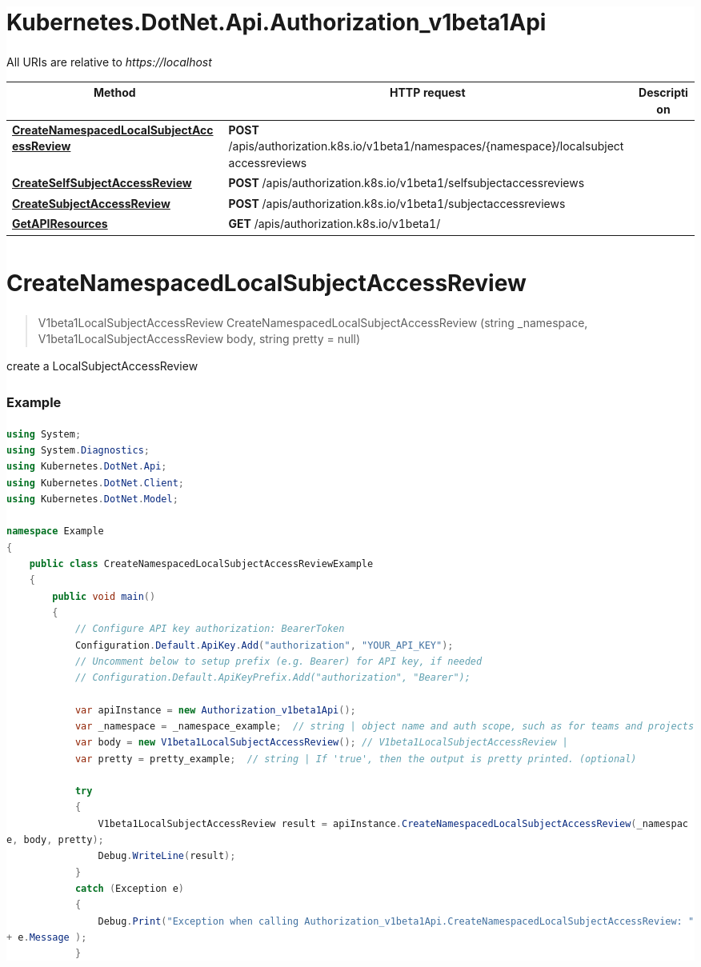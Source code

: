 # Kubernetes.DotNet.Api.Authorization_v1beta1Api

All URIs are relative to *https://localhost*

Method | HTTP request | Description
------------- | ------------- | -------------
[**CreateNamespacedLocalSubjectAccessReview**](Authorization_v1beta1Api.md#createnamespacedlocalsubjectaccessreview) | **POST** /apis/authorization.k8s.io/v1beta1/namespaces/{namespace}/localsubjectaccessreviews | 
[**CreateSelfSubjectAccessReview**](Authorization_v1beta1Api.md#createselfsubjectaccessreview) | **POST** /apis/authorization.k8s.io/v1beta1/selfsubjectaccessreviews | 
[**CreateSubjectAccessReview**](Authorization_v1beta1Api.md#createsubjectaccessreview) | **POST** /apis/authorization.k8s.io/v1beta1/subjectaccessreviews | 
[**GetAPIResources**](Authorization_v1beta1Api.md#getapiresources) | **GET** /apis/authorization.k8s.io/v1beta1/ | 


<a name="createnamespacedlocalsubjectaccessreview"></a>
# **CreateNamespacedLocalSubjectAccessReview**
> V1beta1LocalSubjectAccessReview CreateNamespacedLocalSubjectAccessReview (string _namespace, V1beta1LocalSubjectAccessReview body, string pretty = null)



create a LocalSubjectAccessReview

### Example
```csharp
using System;
using System.Diagnostics;
using Kubernetes.DotNet.Api;
using Kubernetes.DotNet.Client;
using Kubernetes.DotNet.Model;

namespace Example
{
    public class CreateNamespacedLocalSubjectAccessReviewExample
    {
        public void main()
        {
            // Configure API key authorization: BearerToken
            Configuration.Default.ApiKey.Add("authorization", "YOUR_API_KEY");
            // Uncomment below to setup prefix (e.g. Bearer) for API key, if needed
            // Configuration.Default.ApiKeyPrefix.Add("authorization", "Bearer");

            var apiInstance = new Authorization_v1beta1Api();
            var _namespace = _namespace_example;  // string | object name and auth scope, such as for teams and projects
            var body = new V1beta1LocalSubjectAccessReview(); // V1beta1LocalSubjectAccessReview | 
            var pretty = pretty_example;  // string | If 'true', then the output is pretty printed. (optional) 

            try
            {
                V1beta1LocalSubjectAccessReview result = apiInstance.CreateNamespacedLocalSubjectAccessReview(_namespace, body, pretty);
                Debug.WriteLine(result);
            }
            catch (Exception e)
            {
                Debug.Print("Exception when calling Authorization_v1beta1Api.CreateNamespacedLocalSubjectAccessReview: " + e.Message );
            }
```